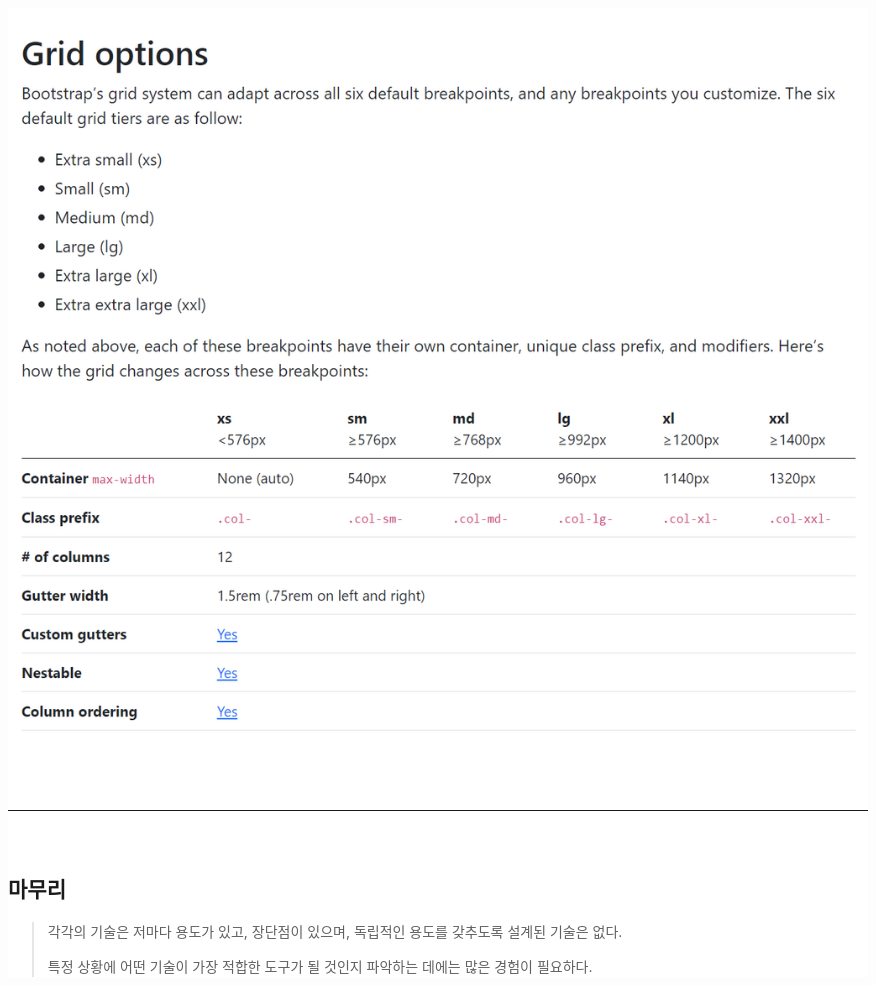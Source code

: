 ![image-20210207215535828](CSS_Layout.assets/image-20210207215535828.png)



<br>

---

<br>

## 마무리

> 각각의 기술은 저마다 용도가 있고, 장단점이 있으며, 독립적인 용도를 갖추도록 설계된 기술은 없다.  
>
> 특정 상황에 어떤 기술이 가장 적합한 도구가 될 것인지 파악하는 데에는 많은 경험이 필요하다.
